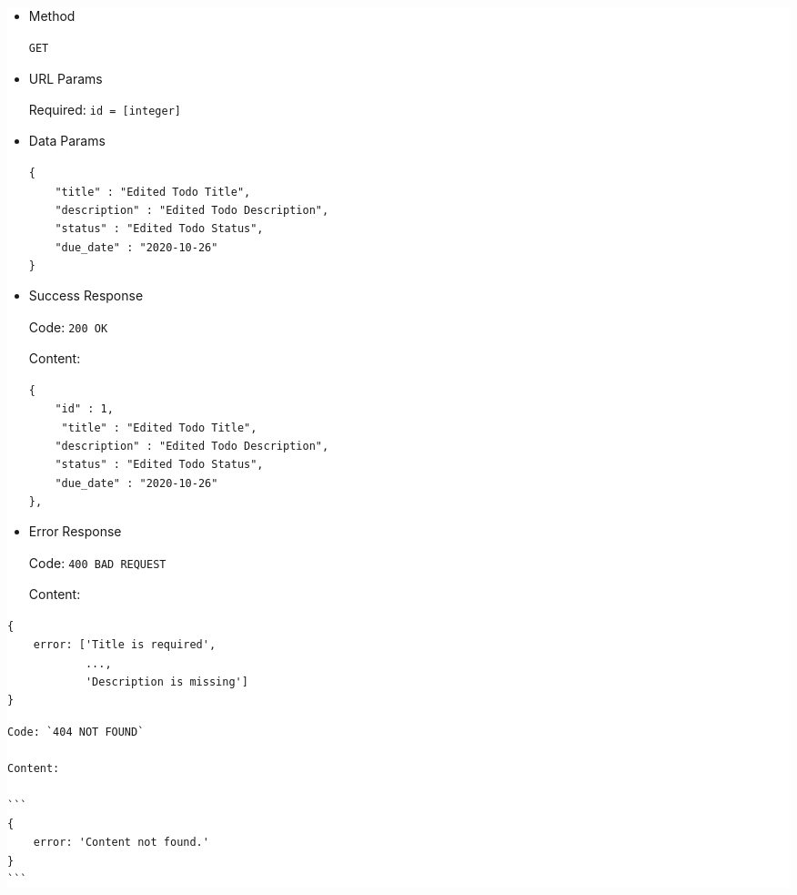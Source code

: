 * Method

    `GET`

* URL Params

    Required: `id = [integer]`

* Data Params

    ```
    {
        "title" : "Edited Todo Title",
        "description" : "Edited Todo Description",
        "status" : "Edited Todo Status",
        "due_date" : "2020-10-26"
    }
    ```


* Success Response
        
    Code: `200 OK`
        
    Content:
    
    ```
    {
        "id" : 1,
         "title" : "Edited Todo Title",
        "description" : "Edited Todo Description",
        "status" : "Edited Todo Status",
        "due_date" : "2020-10-26"
    },
    ```

* Error Response

    Code: `400 BAD REQUEST`
    
    Content:
```
{
    error: ['Title is required', 
            ...,
            'Description is missing']
}
```
    
    Code: `404 NOT FOUND`
    
    Content:
        
    ```
    {
        error: 'Content not found.'
    }
    ```
    